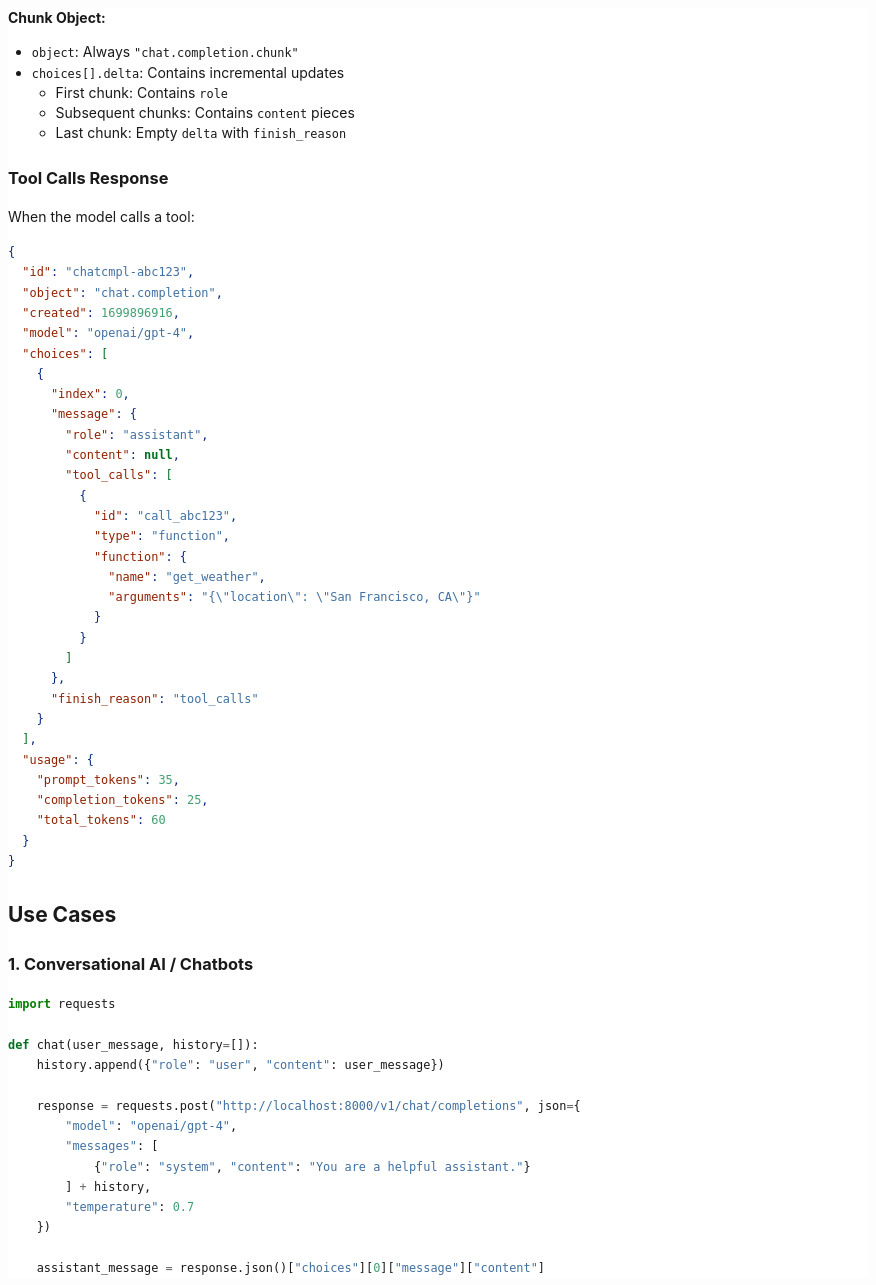 **Chunk Object:**
- `object`: Always `"chat.completion.chunk"`
- `choices[].delta`: Contains incremental updates
  - First chunk: Contains `role`
  - Subsequent chunks: Contains `content` pieces
  - Last chunk: Empty `delta` with `finish_reason`

### Tool Calls Response

When the model calls a tool:

```json
{
  "id": "chatcmpl-abc123",
  "object": "chat.completion",
  "created": 1699896916,
  "model": "openai/gpt-4",
  "choices": [
    {
      "index": 0,
      "message": {
        "role": "assistant",
        "content": null,
        "tool_calls": [
          {
            "id": "call_abc123",
            "type": "function",
            "function": {
              "name": "get_weather",
              "arguments": "{\"location\": \"San Francisco, CA\"}"
            }
          }
        ]
      },
      "finish_reason": "tool_calls"
    }
  ],
  "usage": {
    "prompt_tokens": 35,
    "completion_tokens": 25,
    "total_tokens": 60
  }
}
```

## Use Cases

### 1. Conversational AI / Chatbots

```python
import requests

def chat(user_message, history=[]):
    history.append({"role": "user", "content": user_message})
    
    response = requests.post("http://localhost:8000/v1/chat/completions", json={
        "model": "openai/gpt-4",
        "messages": [
            {"role": "system", "content": "You are a helpful assistant."}
        ] + history,
        "temperature": 0.7
    })
    
    assistant_message = response.json()["choices"][0]["message"]["content"]
```